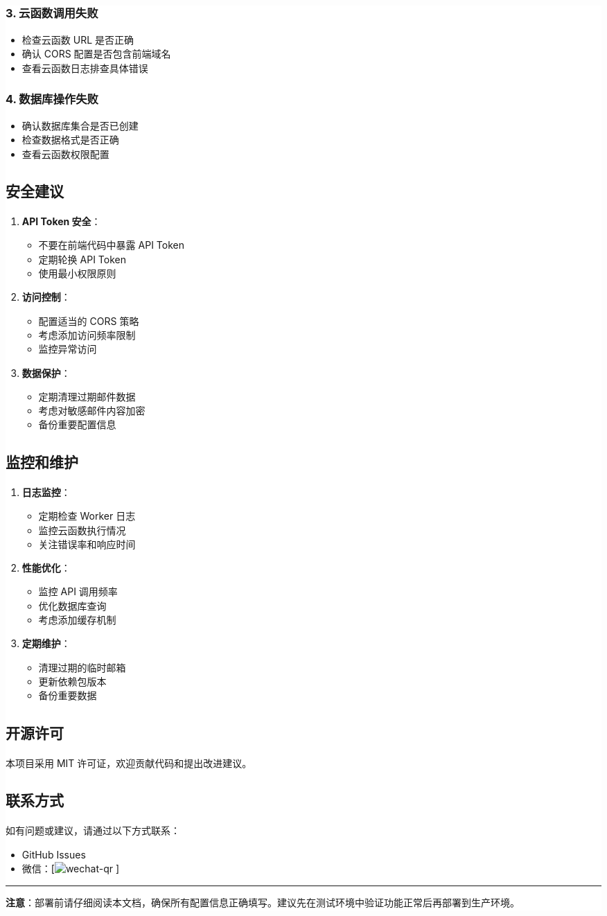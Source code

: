### 3. 云函数调用失败
- 检查云函数 URL 是否正确
- 确认 CORS 配置是否包含前端域名
- 查看云函数日志排查具体错误

### 4. 数据库操作失败
- 确认数据库集合是否已创建
- 检查数据格式是否正确
- 查看云函数权限配置

## 安全建议

1. **API Token 安全**：
   - 不要在前端代码中暴露 API Token
   - 定期轮换 API Token
   - 使用最小权限原则

2. **访问控制**：
   - 配置适当的 CORS 策略
   - 考虑添加访问频率限制
   - 监控异常访问

3. **数据保护**：
   - 定期清理过期邮件数据
   - 考虑对敏感邮件内容加密
   - 备份重要配置信息

## 监控和维护

1. **日志监控**：
   - 定期检查 Worker 日志
   - 监控云函数执行情况
   - 关注错误率和响应时间

2. **性能优化**：
   - 监控 API 调用频率
   - 优化数据库查询
   - 考虑添加缓存机制

3. **定期维护**：
   - 清理过期的临时邮箱
   - 更新依赖包版本
   - 备份重要数据

## 开源许可

本项目采用 MIT 许可证，欢迎贡献代码和提出改进建议。

## 联系方式

如有问题或建议，请通过以下方式联系：
- GitHub Issues
- 微信：[![wechat-qr](https://github.com/user-attachments/assets/e3b078f3-b164-4eb8-96ee-be1e96f50391)
]

---

**注意**：部署前请仔细阅读本文档，确保所有配置信息正确填写。建议先在测试环境中验证功能正常后再部署到生产环境。




